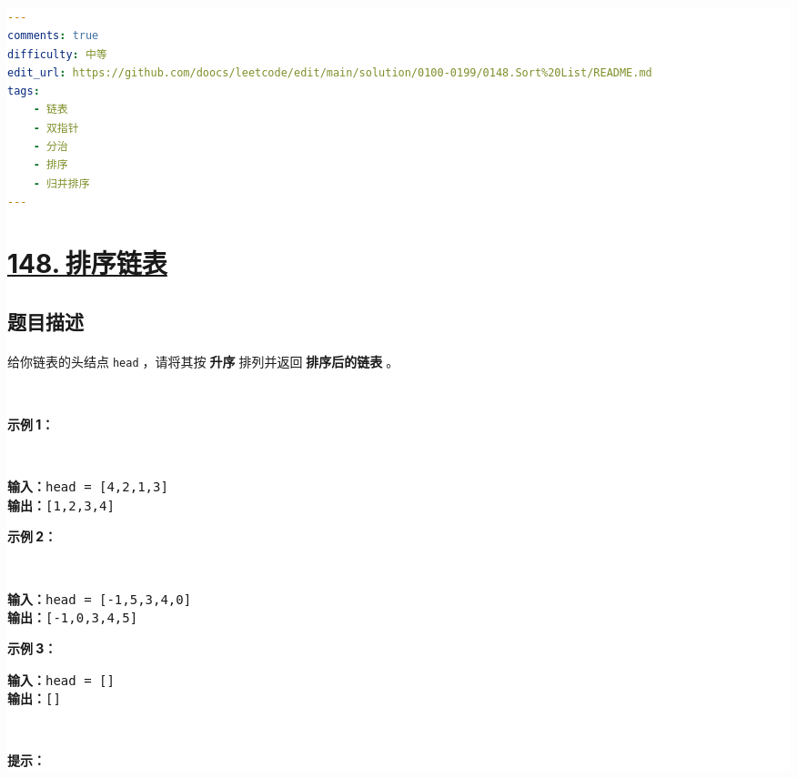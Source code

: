 ```yaml
---
comments: true
difficulty: 中等
edit_url: https://github.com/doocs/leetcode/edit/main/solution/0100-0199/0148.Sort%20List/README.md
tags:
    - 链表
    - 双指针
    - 分治
    - 排序
    - 归并排序
---
```




# [148. 排序链表](https://leetcode.cn/problems/sort-list)

## 题目描述



<p>给你链表的头结点&nbsp;<code>head</code>&nbsp;，请将其按 <strong>升序</strong> 排列并返回 <strong>排序后的链表</strong> 。</p>

<ul>
</ul>

<p>&nbsp;</p>

<p><strong>示例 1：</strong></p>
<img alt="" src="https://fastly.jsdelivr.net/gh/doocs/leetcode@main/solution/0100-0199/0148.Sort%20List/images/sort_list_1.jpg" style="width: 450px;" />
<pre>
<b>输入：</b>head = [4,2,1,3]
<b>输出：</b>[1,2,3,4]
</pre>

<p><strong>示例 2：</strong></p>
<img alt="" src="https://fastly.jsdelivr.net/gh/doocs/leetcode@main/solution/0100-0199/0148.Sort%20List/images/sort_list_2.jpg" style="width: 550px;" />
<pre>
<b>输入：</b>head = [-1,5,3,4,0]
<b>输出：</b>[-1,0,3,4,5]
</pre>

<p><strong>示例 3：</strong></p>

<pre>
<b>输入：</b>head = []
<b>输出：</b>[]
</pre>

<p>&nbsp;</p>

<p><b>提示：</b></p>
